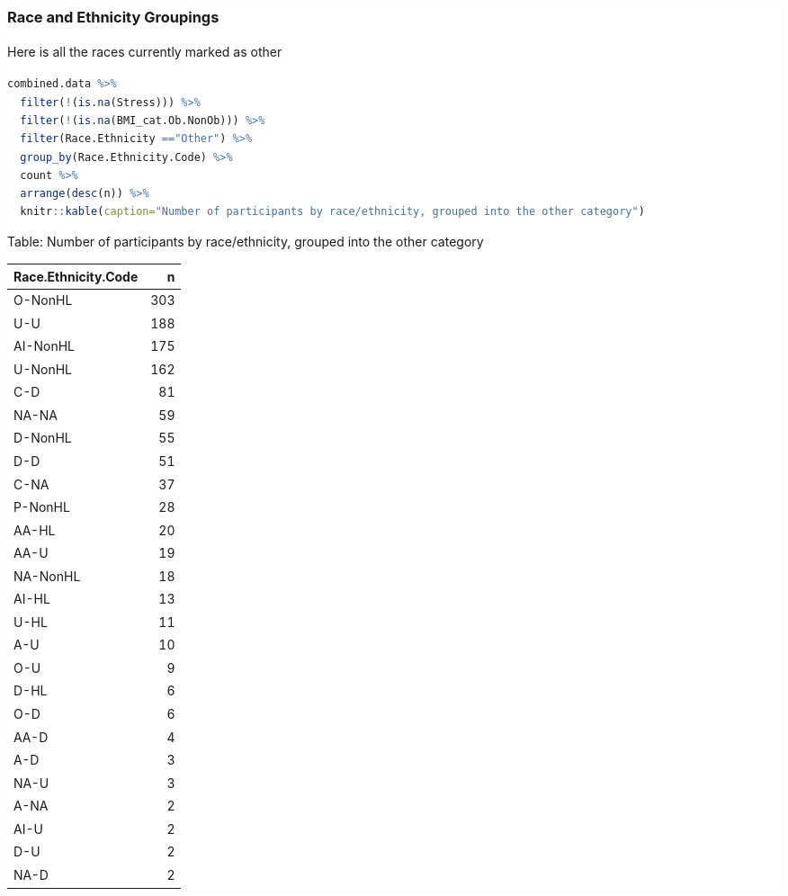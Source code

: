 ### Race and Ethnicity Groupings

Here is all the races currently marked as other


```r
combined.data %>%
  filter(!(is.na(Stress))) %>%
  filter(!(is.na(BMI_cat.Ob.NonOb))) %>%
  filter(Race.Ethnicity =="Other") %>%
  group_by(Race.Ethnicity.Code) %>%
  count %>%
  arrange(desc(n)) %>%
  knitr::kable(caption="Number of participants by race/ethnicity, grouped into the other category")
```



Table: Number of participants by race/ethnicity, grouped into the other category

|Race.Ethnicity.Code |   n|
|:-------------------|---:|
|O-NonHL             | 303|
|U-U                 | 188|
|AI-NonHL            | 175|
|U-NonHL             | 162|
|C-D                 |  81|
|NA-NA               |  59|
|D-NonHL             |  55|
|D-D                 |  51|
|C-NA                |  37|
|P-NonHL             |  28|
|AA-HL               |  20|
|AA-U                |  19|
|NA-NonHL            |  18|
|AI-HL               |  13|
|U-HL                |  11|
|A-U                 |  10|
|O-U                 |   9|
|D-HL                |   6|
|O-D                 |   6|
|AA-D                |   4|
|A-D                 |   3|
|NA-U                |   3|
|A-NA                |   2|
|AI-U                |   2|
|D-U                 |   2|
|NA-D                |   2|